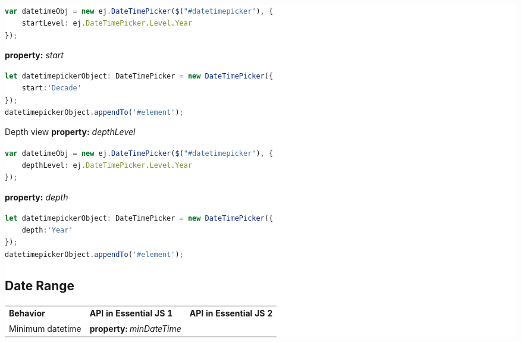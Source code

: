 ```ts
var datetimeObj = new ej.DateTimePicker($("#datetimepicker"), {
    startLevel: ej.DateTimePicker.Level.Year
});
```

</td>
<td>
<b>property:</b> <i>start</i>

```ts
let datetimepickerObject: DateTimePicker = new DateTimePicker({
    start:'Decade'
});
datetimepickerObject.appendTo('#element');
```

</td>
</tr>
<tr>
<td>
Depth view
</td>
<td>
<b>property:</b> <i>depthLevel</i>

```ts
var datetimeObj = new ej.DateTimePicker($("#datetimepicker"), {
    depthLevel: ej.DateTimePicker.Level.Year
});
```

</td>
<td>
<b>property:</b> <i>depth</i>

```ts
let datetimepickerObject: DateTimePicker = new DateTimePicker({
    depth:'Year'
});
datetimepickerObject.appendTo('#element');
```

</td>
</tr>
</table>

## Date Range


<table>
<tr>
<td>
<b>Behavior</b>
</td>
<td>
<b>API in Essential JS 1</b>
</td>
<td>
<b>API in Essential JS 2</b>
</td>
</tr>
<tr>
<td>
Minimum datetime
</td>
<td>
<b>property:</b> <i>minDateTime</i>
